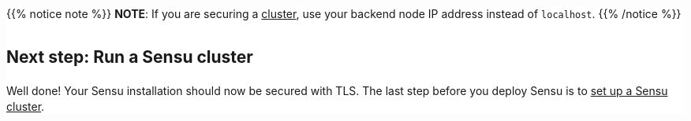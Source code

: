 {{% notice note %}}
**NOTE**: If you are securing a [cluster](../cluster-sensu), use your backend node IP address instead of `localhost`.
{{% /notice %}}

## Next step: Run a Sensu cluster

Well done!
Your Sensu installation should now be secured with TLS.
The last step before you deploy Sensu is to [set up a Sensu cluster][10].


[1]: ../../manage-secrets/secrets-management/
[2]: ../../control-access/rbac/#default-users
[3]: ../../control-access/rbac/
[4]: ../generate-certificates/#create-a-certificate-authority-ca
[6]: https://etcd.io/docs/latest/op-guide/security/
[9]: https://github.com/cloudflare/cfssl
[10]: ../cluster-sensu/
[12]: ../generate-certificates/
[13]: https://sensu.io/contact
[14]: ../../../observability-pipeline/observe-schedule/backend/#fips-openssl
[15]: ../../../observability-pipeline/observe-schedule/agent/#fips-openssl
